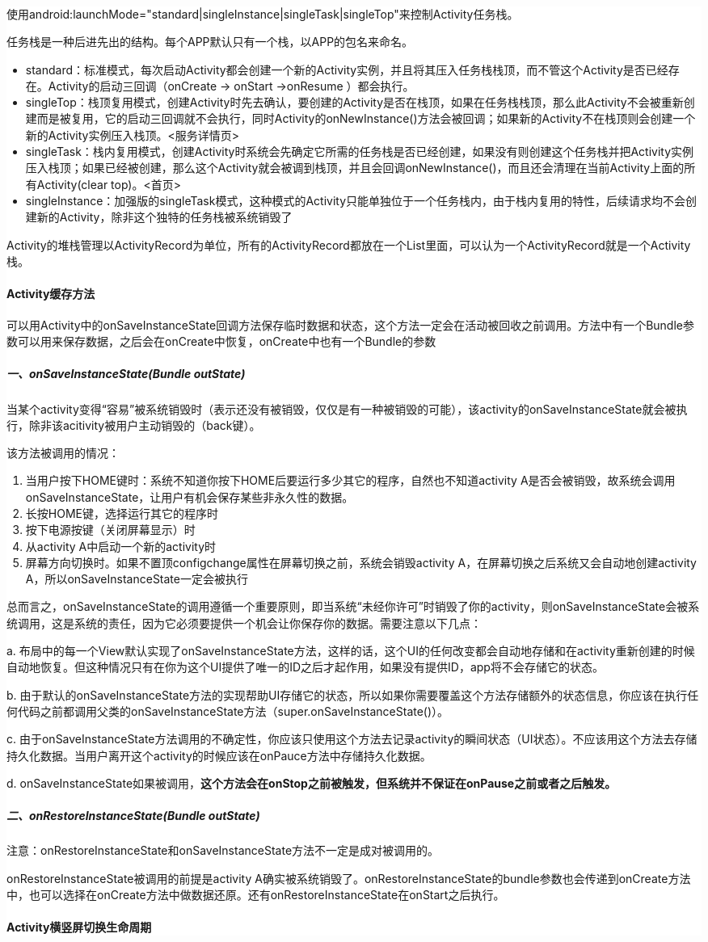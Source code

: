 使用android:launchMode="standard|singleInstance|singleTask|singleTop"来控制Activity任务栈。

任务栈是一种后进先出的结构。每个APP默认只有一个栈，以APP的包名来命名。

- standard：标准模式，每次启动Activity都会创建一个新的Activity实例，并且将其压入任务栈栈顶，而不管这个Activity是否已经存在。Activity的启动三回调（onCreate -> onStart ->onResume ）都会执行。
- singleTop：栈顶复用模式，创建Activity时先去确认，要创建的Activity是否在栈顶，如果在任务栈栈顶，那么此Activity不会被重新创建而是被复用，它的启动三回调就不会执行，同时Activity的onNewInstance()方法会被回调；如果新的Activity不在栈顶则会创建一个新的Activity实例压入栈顶。<服务详情页>
- singleTask：栈内复用模式，创建Activity时系统会先确定它所需的任务栈是否已经创建，如果没有则创建这个任务栈并把Activity实例压入栈顶；如果已经被创建，那么这个Activity就会被调到栈顶，并且会回调onNewInstance()，而且还会清理在当前Activity上面的所有Activity(clear top)。<首页>
- singleInstance：加强版的singleTask模式，这种模式的Activity只能单独位于一个任务栈内，由于栈内复用的特性，后续请求均不会创建新的Activity，除非这个独特的任务栈被系统销毁了

Activity的堆栈管理以ActivityRecord为单位，所有的ActivityRecord都放在一个List里面，可以认为一个ActivityRecord就是一个Activity栈。

#### Activity缓存方法

可以用Activity中的onSaveInstanceState回调方法保存临时数据和状态，这个方法一定会在活动被回收之前调用。方法中有一个Bundle参数可以用来保存数据，之后会在onCreate中恢复，onCreate中也有一个Bundle的参数 

##### 一、onSaveInstanceState(Bundle outState)

当某个activity变得“容易”被系统销毁时（表示还没有被销毁，仅仅是有一种被销毁的可能），该activity的onSaveInstanceState就会被执行，除非该acitivity被用户主动销毁的（back键）。

该方法被调用的情况：

1. 当用户按下HOME键时：系统不知道你按下HOME后要运行多少其它的程序，自然也不知道activity A是否会被销毁，故系统会调用onSaveInstanceState，让用户有机会保存某些非永久性的数据。
2. 长按HOME键，选择运行其它的程序时
3. 按下电源按键（关闭屏幕显示）时
4. 从activity A中启动一个新的activity时
5. 屏幕方向切换时。如果不置顶configchange属性在屏幕切换之前，系统会销毁activity A，在屏幕切换之后系统又会自动地创建activity A，所以onSaveInstanceState一定会被执行

总而言之，onSaveInstanceState的调用遵循一个重要原则，即当系统“未经你许可”时销毁了你的activity，则onSaveInstanceState会被系统调用，这是系统的责任，因为它必须要提供一个机会让你保存你的数据。需要注意以下几点：

a. 布局中的每一个View默认实现了onSaveInstanceState方法，这样的话，这个UI的任何改变都会自动地存储和在activity重新创建的时候自动地恢复。但这种情况只有在你为这个UI提供了唯一的ID之后才起作用，如果没有提供ID，app将不会存储它的状态。

b. 由于默认的onSaveInstanceState方法的实现帮助UI存储它的状态，所以如果你需要覆盖这个方法存储额外的状态信息，你应该在执行任何代码之前都调用父类的onSaveInstanceState方法（super.onSaveInstanceState()）。

c. 由于onSaveInstanceState方法调用的不确定性，你应该只使用这个方法去记录activity的瞬间状态（UI状态）。不应该用这个方法去存储持久化数据。当用户离开这个activity的时候应该在onPauce方法中存储持久化数据。

d. onSaveInstanceState如果被调用，**这个方法会在onStop之前被触发，但系统并不保证在onPause之前或者之后触发。**

##### 二、onRestoreInstanceState(Bundle outState)

注意：onRestoreInstanceState和onSaveInstanceState方法不一定是成对被调用的。

onRestoreInstanceState被调用的前提是activity A确实被系统销毁了。onRestoreInstanceState的bundle参数也会传递到onCreate方法中，也可以选择在onCreate方法中做数据还原。还有onRestoreInstanceState在onStart之后执行。

#### Activity横竖屏切换生命周期
